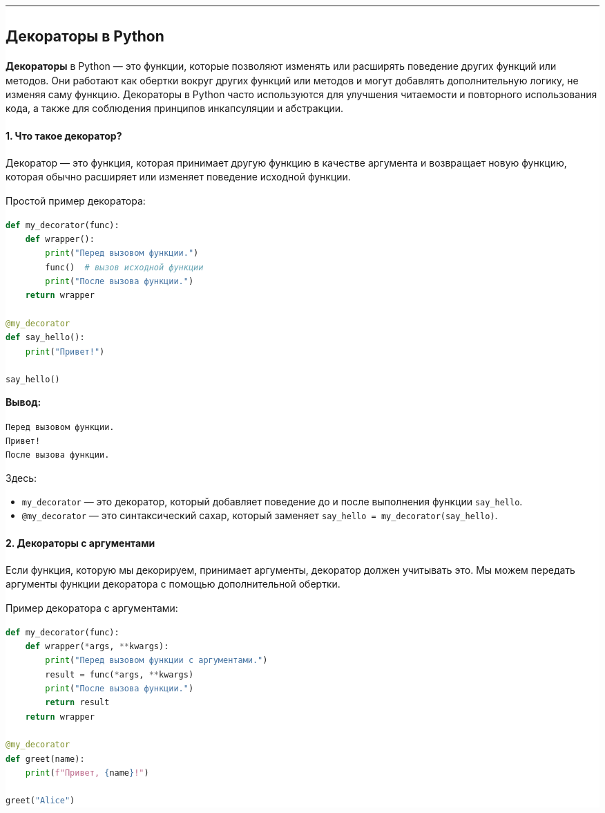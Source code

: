 
---

## **Декораторы в Python**

**Декораторы** в Python — это функции, которые позволяют изменять или расширять поведение других функций или методов. Они работают как обертки вокруг других функций или методов и могут добавлять дополнительную логику, не изменяя саму функцию. Декораторы в Python часто используются для улучшения читаемости и повторного использования кода, а также для соблюдения принципов инкапсуляции и абстракции.

#### 1. **Что такое декоратор?**

Декоратор — это функция, которая принимает другую функцию в качестве аргумента и возвращает новую функцию, которая обычно расширяет или изменяет поведение исходной функции.

Простой пример декоратора:

```python
def my_decorator(func):
    def wrapper():
        print("Перед вызовом функции.")
        func()  # вызов исходной функции
        print("После вызова функции.")
    return wrapper

@my_decorator
def say_hello():
    print("Привет!")

say_hello()
```

**Вывод:**
```
Перед вызовом функции.
Привет!
После вызова функции.
```

Здесь:
- `my_decorator` — это декоратор, который добавляет поведение до и после выполнения функции `say_hello`.
- `@my_decorator` — это синтаксический сахар, который заменяет `say_hello = my_decorator(say_hello)`.

#### 2. **Декораторы с аргументами**

Если функция, которую мы декорируем, принимает аргументы, декоратор должен учитывать это. Мы можем передать аргументы функции декоратора с помощью дополнительной обертки.

Пример декоратора с аргументами:

```python
def my_decorator(func):
    def wrapper(*args, **kwargs):
        print("Перед вызовом функции с аргументами.")
        result = func(*args, **kwargs)
        print("После вызова функции.")
        return result
    return wrapper

@my_decorator
def greet(name):
    print(f"Привет, {name}!")

greet("Alice")
```
